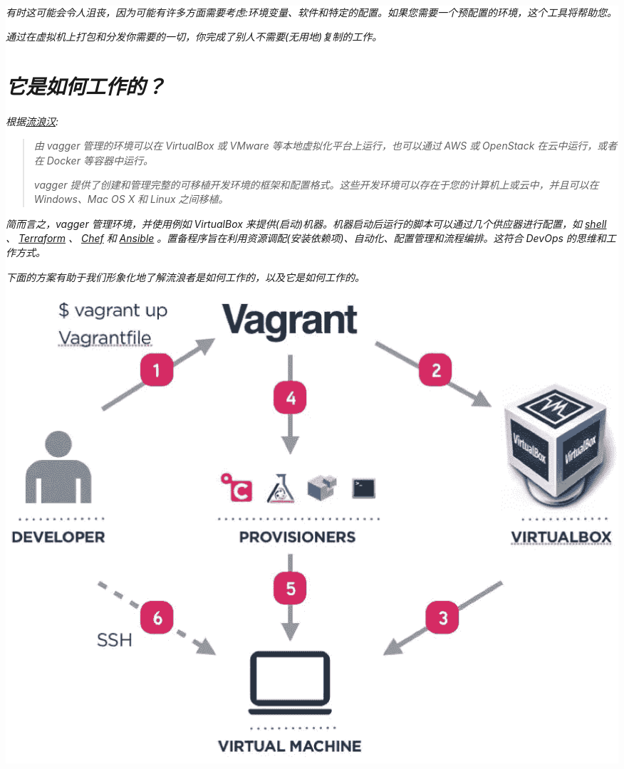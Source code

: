 *有时这可能会令人沮丧，因为可能有许多方面需要考虑:环境变量、软件和特定的配置。如果您需要一个预配置的环境，这个工具将帮助您。*

*通过在虚拟机上打包和分发你需要的一切，你完成了别人不需要(无用地)复制的工作。*

# *它是如何工作的？*

*根据[流浪汉](http://vagrant.org):*

> *由 vagger 管理的环境可以在 VirtualBox 或 VMware 等本地虚拟化平台上运行，也可以通过 AWS 或 OpenStack 在云中运行，或者在 Docker 等容器中运行。*
> 
> *vagger 提供了创建和管理完整的可移植开发环境的框架和配置格式。这些开发环境可以存在于您的计算机上或云中，并且可以在 Windows、Mac OS X 和 Linux 之间移植。*

*简而言之，vagger 管理环境，并使用例如 VirtualBox 来提供(启动)机器。机器启动后运行的脚本可以通过几个供应器进行配置，如 [shell](https://en.wikipedia.org/wiki/Bash_(Unix_shell)) 、 [Terraform](https://www.terraform.io/) 、 [Chef](https://docs.chef.io/provisioning.html) 和 [Ansible](https://www.ansible.com/) 。置备程序旨在利用资源调配(安装依赖项)、自动化、配置管理和流程编排。这符合 DevOps 的思维和工作方式。*

*下面的方案有助于我们形象化地了解流浪者是如何工作的，以及它是如何工作的。*

*![](img/7620c85796893e9da0862c3ad7904372.png)*
